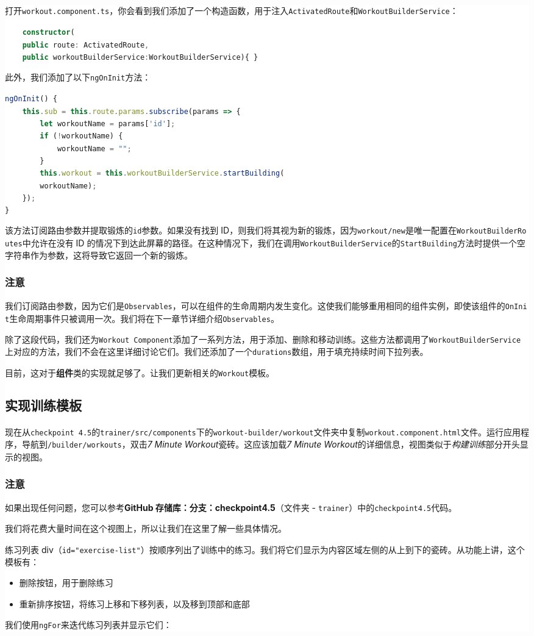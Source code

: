 打开`workout.component.ts`，你会看到我们添加了一个构造函数，用于注入`ActivatedRoute`和`WorkoutBuilderService`：

```ts
    constructor( 
    public route: ActivatedRoute, 
    public workoutBuilderService:WorkoutBuilderService){ } 

```

此外，我们添加了以下`ngOnInit`方法：

```ts
ngOnInit() { 
    this.sub = this.route.params.subscribe(params => { 
        let workoutName = params['id']; 
        if (!workoutName) { 
            workoutName = ""; 
        } 
        this.workout = this.workoutBuilderService.startBuilding(
        workoutName); 
    }); 
} 

```

该方法订阅路由参数并提取锻炼的`id`参数。如果没有找到 ID，则我们将其视为新的锻炼，因为`workout/new`是唯一配置在`WorkoutBuilderRoutes`中允许在没有 ID 的情况下到达此屏幕的路径。在这种情况下，我们在调用`WorkoutBuilderService`的`StartBuilding`方法时提供一个空字符串作为参数，这将导致它返回一个新的锻炼。

### 注意

我们订阅路由参数，因为它们是`Observables`，可以在组件的生命周期内发生变化。这使我们能够重用相同的组件实例，即使该组件的`OnInit`生命周期事件只被调用一次。我们将在下一章节详细介绍`Observables`。

除了这段代码，我们还为`Workout Component`添加了一系列方法，用于添加、删除和移动训练。这些方法都调用了`WorkoutBuilderService`上对应的方法，我们不会在这里详细讨论它们。我们还添加了一个`durations`数组，用于填充持续时间下拉列表。

目前，这对于**组件**类的实现就足够了。让我们更新相关的`Workout`模板。

## 实现训练模板

现在从`checkpoint 4.5`的`trainer/src/components`下的`workout-builder/workout`文件夹中复制`workout.component.html`文件。运行应用程序，导航到`/builder/workouts`，双击*7 Minute Workout*瓷砖。这应该加载*7 Minute Workout*的详细信息，视图类似于*构建训练*部分开头显示的视图。

### 注意

如果出现任何问题，您可以参考**GitHub 存储库：分支：checkpoint4.5**（文件夹 - `trainer`）中的`checkpoint4.5`代码。

我们将花费大量时间在这个视图上，所以让我们在这里了解一些具体情况。

练习列表 div（`id="exercise-list"`）按顺序列出了训练中的练习。我们将它们显示为内容区域左侧的从上到下的瓷砖。从功能上讲，这个模板有：

+   删除按钮，用于删除练习

+   重新排序按钮，将练习上移和下移列表，以及移到顶部和底部

我们使用`ngFor`来迭代练习列表并显示它们：
